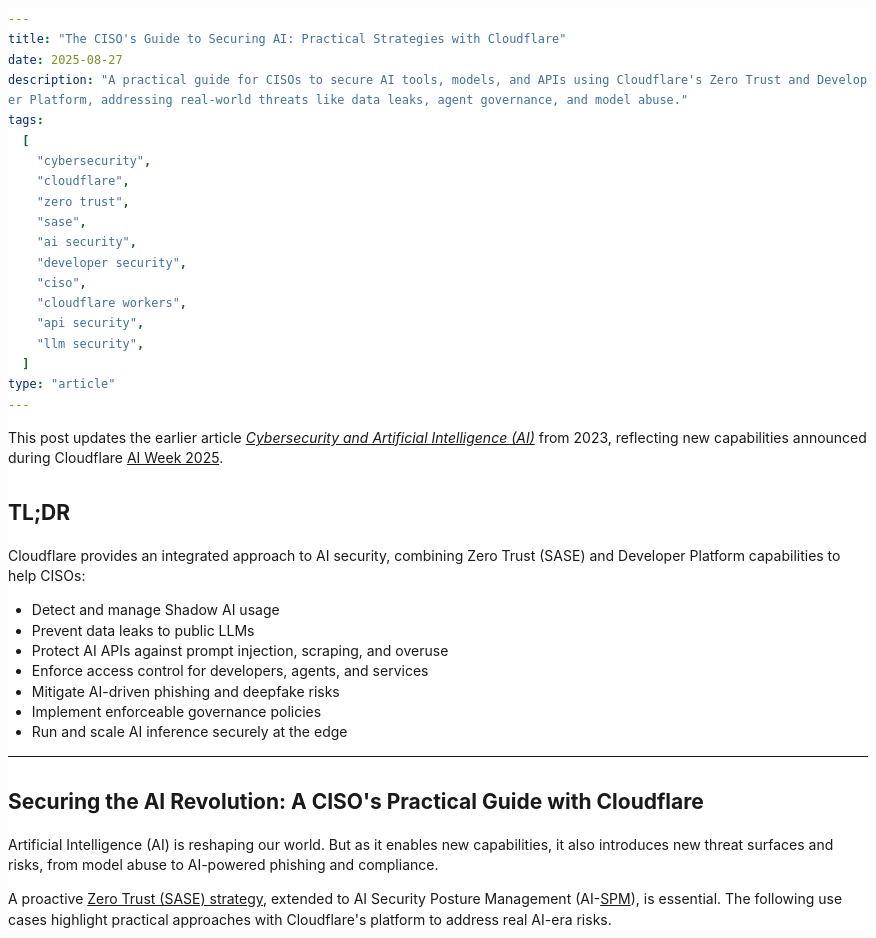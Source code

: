 ```yaml
---
title: "The CISO's Guide to Securing AI: Practical Strategies with Cloudflare"
date: 2025-08-27
description: "A practical guide for CISOs to secure AI tools, models, and APIs using Cloudflare's Zero Trust and Developer Platform, addressing real-world threats like data leaks, agent governance, and model abuse."
tags:
  [
    "cybersecurity",
    "cloudflare",
    "zero trust",
    "sase",
    "ai security",
    "developer security",
    "ciso",
    "cloudflare workers",
    "api security",
    "llm security",
  ]
type: "article"
---
```


This post updates the earlier article [_Cybersecurity and Artificial Intelligence (AI)_](articles/ai-cybersecurity/) from 2023, reflecting new capabilities announced during Cloudflare [AI Week 2025](https://www.cloudflare.com/innovation-week/ai-week-2025/).

## TL;DR

Cloudflare provides an integrated approach to AI security, combining Zero Trust (SASE) and Developer Platform capabilities to help CISOs:

- Detect and manage Shadow AI usage
- Prevent data leaks to public LLMs
- Protect AI APIs against prompt injection, scraping, and overuse
- Enforce access control for developers, agents, and services
- Mitigate AI-driven phishing and deepfake risks
- Implement enforceable governance policies
- Run and scale AI inference securely at the edge

---

## Securing the AI Revolution: A CISO's Practical Guide with Cloudflare

Artificial Intelligence (AI) is reshaping our world. But as it enables new capabilities, it also introduces new threat surfaces and risks, from model abuse to AI-powered phishing and compliance.

A proactive [Zero Trust (SASE) strategy](https://blog.cloudflare.com/best-practices-sase-for-ai/), extended to AI Security Posture Management (AI-[SPM](https://www.cloudflare.com/learning/cloud/what-is-sspm/)), is essential. The following use cases highlight practical approaches with Cloudflare's platform to address real AI-era risks.
